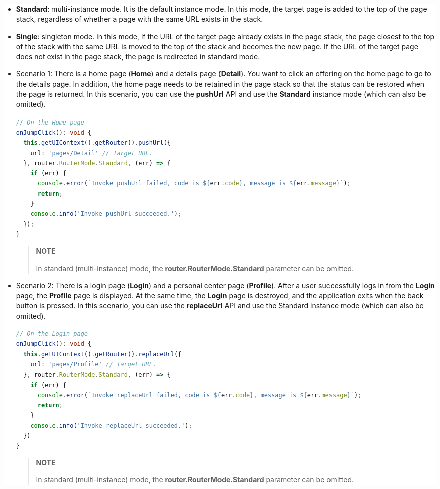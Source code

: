 - **Standard**: multi-instance mode. It is the default instance mode. In this mode, the target page is added to the top of the page stack, regardless of whether a page with the same URL exists in the stack.

- **Single**: singleton mode. In this mode, if the URL of the target page already exists in the page stack, the page closest to the top of the stack with the same URL is moved to the top of the stack and becomes the new page. If the URL of the target page does not exist in the page stack, the page is redirected in standard mode.

- Scenario 1: There is a home page (**Home**) and a details page (**Detail**). You want to click an offering on the home page to go to the details page. In addition, the home page needs to be retained in the page stack so that the status can be restored when the page is returned. In this scenario, you can use the **pushUrl** API and use the **Standard** instance mode (which can also be omitted).

  ```ts
  // On the Home page
  onJumpClick(): void {
    this.getUIContext().getRouter().pushUrl({
      url: 'pages/Detail' // Target URL.
    }, router.RouterMode.Standard, (err) => {
      if (err) {
        console.error(`Invoke pushUrl failed, code is ${err.code}, message is ${err.message}`);
        return;
      }
      console.info('Invoke pushUrl succeeded.');
    });
  }
  ```

  >**NOTE**
  >
  >In standard (multi-instance) mode, the **router.RouterMode.Standard** parameter can be omitted.

- Scenario 2: There is a login page (**Login**) and a personal center page (**Profile**). After a user successfully logs in from the **Login** page, the **Profile** page is displayed. At the same time, the **Login** page is destroyed, and the application exits when the back button is pressed. In this scenario, you can use the **replaceUrl** API and use the Standard instance mode (which can also be omitted).

  ```ts
  // On the Login page
  onJumpClick(): void {
    this.getUIContext().getRouter().replaceUrl({
      url: 'pages/Profile' // Target URL.
    }, router.RouterMode.Standard, (err) => {
      if (err) {
        console.error(`Invoke replaceUrl failed, code is ${err.code}, message is ${err.message}`);
        return;
      }
      console.info('Invoke replaceUrl succeeded.');
    })
  }
  ```

  >**NOTE**
  >
  >In standard (multi-instance) mode, the **router.RouterMode.Standard** parameter can be omitted.
